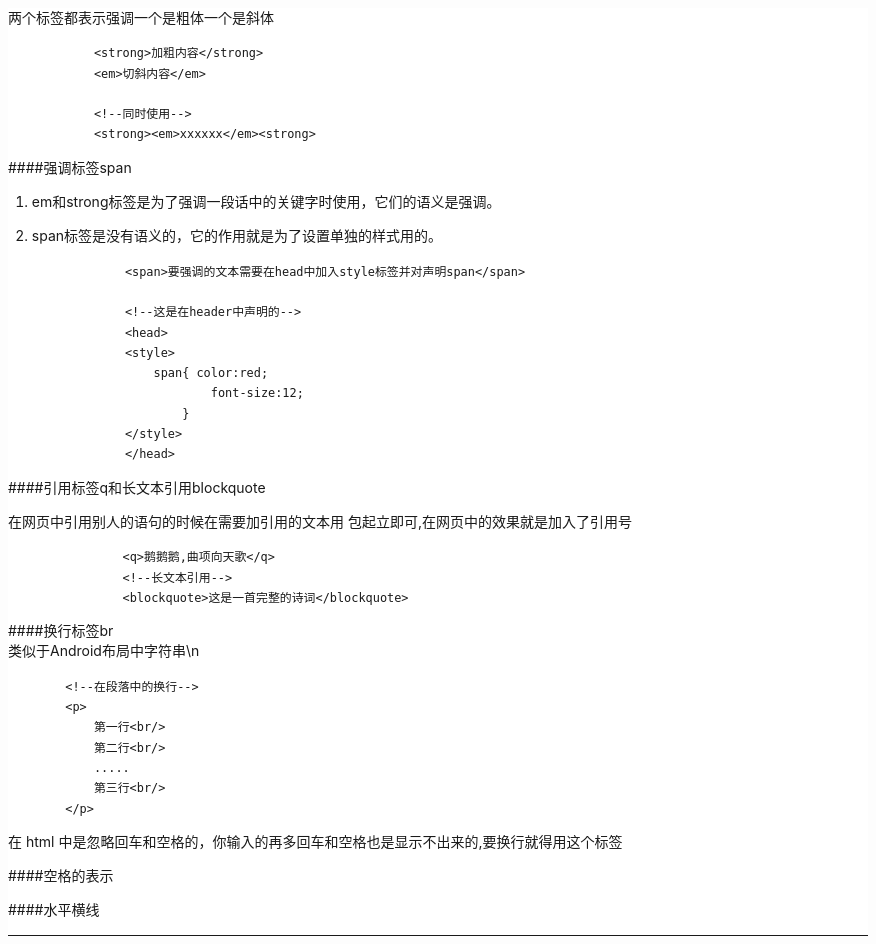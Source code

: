两个标签都表示强调一个是粗体一个是斜体

				<strong>加粗内容</strong>
				<em>切斜内容</em>
				
				<!--同时使用-->
				<strong><em>xxxxxx</em><strong>
				
				
				
####强调标签span
1. em和strong标签是为了强调一段话中的关键字时使用，它们的语义是强调。

2. span标签是没有语义的，它的作用就是为了设置单独的样式用的。


					<span>要强调的文本需要在head中加入style标签并对声明span</span>
					
					<!--这是在header中声明的-->
					<head>
					<style>
						span{ color:red; 
								font-size:12;
							}
					</style>
					</head>
					
					
					
####引用标签q和长文本引用blockquote

在网页中引用别人的语句的时候在需要加引用的文本用
包起立即可,在网页中的效果就是加入了引用号

					<q>鹅鹅鹅,曲项向天歌</q>
					<!--长文本引用-->
					<blockquote>这是一首完整的诗词</blockquote>


####换行标签br	
类似于Android布局中字符串\n
		
			<!--在段落中的换行-->
			<p>
				第一行<br/>
				第二行<br/>
				.....
				第三行<br/>	
			</p>
在 html 中是忽略回车和空格的，你输入的再多回车和空格也是显示不出来的,要换行就得用这个标签


####空格的表示
					<!--注意后面那个分号-->
					&nbsp;
					


####水平横线
					<!--水平横线的表示-->
					<hr/>
